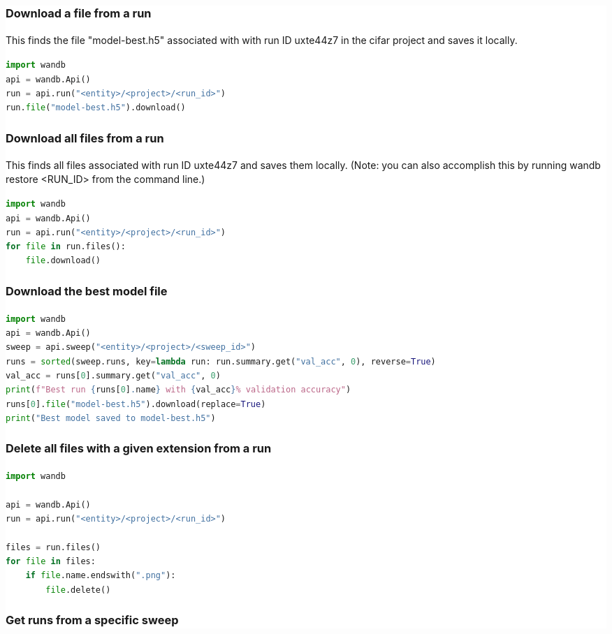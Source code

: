 ### Download a file from a run

This finds the file "model-best.h5" associated with with run ID uxte44z7 in the cifar project and saves it locally.

```python
import wandb
api = wandb.Api()
run = api.run("<entity>/<project>/<run_id>")
run.file("model-best.h5").download()
```

### Download all files from a run

This finds all files associated with run ID uxte44z7 and saves them locally.  \(Note: you can also accomplish this by running wandb restore &lt;RUN\_ID&gt; from the command line.\)

```python
import wandb
api = wandb.Api()
run = api.run("<entity>/<project>/<run_id>")
for file in run.files():
    file.download()
```

### Download the best model file

```python
import wandb
api = wandb.Api()
sweep = api.sweep("<entity>/<project>/<sweep_id>")
runs = sorted(sweep.runs, key=lambda run: run.summary.get("val_acc", 0), reverse=True)
val_acc = runs[0].summary.get("val_acc", 0)
print(f"Best run {runs[0].name} with {val_acc}% validation accuracy")
runs[0].file("model-best.h5").download(replace=True)
print("Best model saved to model-best.h5")
```

### Delete all files with a given extension from a run

```python
import wandb

api = wandb.Api()
run = api.run("<entity>/<project>/<run_id>")

files = run.files()
for file in files:
	if file.name.endswith(".png"):
		file.delete()
```

### Get runs from a specific sweep
